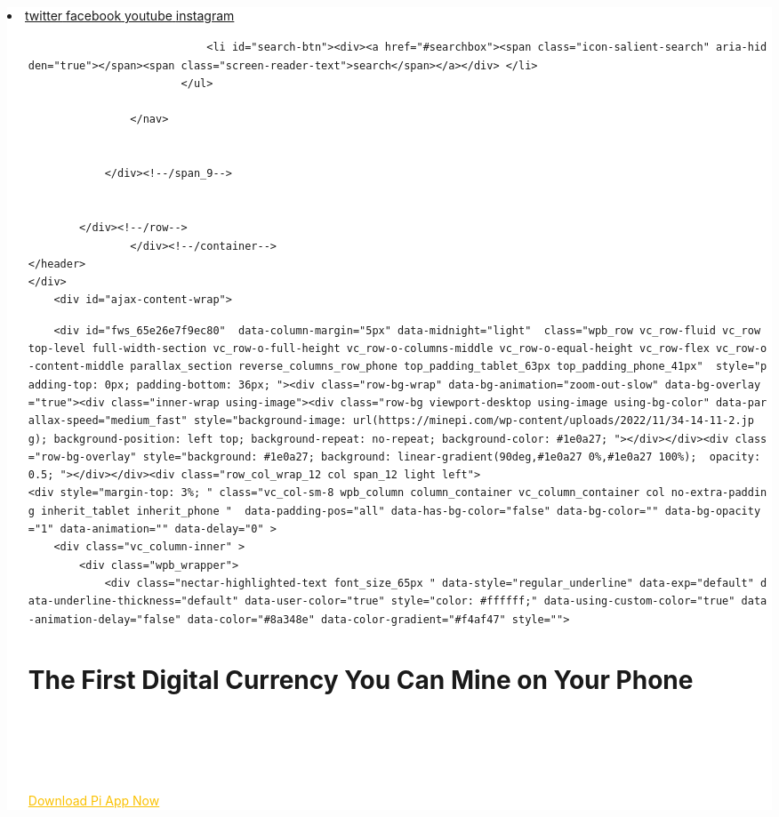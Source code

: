 <li id="social-in-menu" class="button_social_group"><a target="_blank" rel="noopener" href="https://twitter.com/PiCoreTeam"><span class="screen-reader-text">twitter</span><i class="fa fa-twitter" aria-hidden="true"></i> </a><a target="_blank" rel="noopener" href="https://www.facebook.com/PiCoreTeam/"><span class="screen-reader-text">facebook</span><i class="fa fa-facebook" aria-hidden="true"></i> </a><a target="_blank" rel="noopener" href="https://www.youtube.com/c/PiCoreTeam"><span class="screen-reader-text">youtube</span><i class="fa fa-youtube-play" aria-hidden="true"></i> </a><a target="_blank" rel="noopener" href="https://www.instagram.com/pi_network/"><span class="screen-reader-text">instagram</span><i class="fa fa-instagram" aria-hidden="true"></i> </a></li>							</ul>
													<ul class="buttons sf-menu" data-user-set-ocm="off">

								<li id="search-btn"><div><a href="#searchbox"><span class="icon-salient-search" aria-hidden="true"></span><span class="screen-reader-text">search</span></a></div> </li>
							</ul>
						
					</nav>

					
				</div><!--/span_9-->

				
			</div><!--/row-->
					</div><!--/container-->
	</header>		
	</div>
		<div id="ajax-content-wrap">
<div class="container-wrap">
	<div class="container main-content">
		<div class="row">
			
		<div id="fws_65e26e7f9ec80"  data-column-margin="5px" data-midnight="light"  class="wpb_row vc_row-fluid vc_row top-level full-width-section vc_row-o-full-height vc_row-o-columns-middle vc_row-o-equal-height vc_row-flex vc_row-o-content-middle parallax_section reverse_columns_row_phone top_padding_tablet_63px top_padding_phone_41px"  style="padding-top: 0px; padding-bottom: 36px; "><div class="row-bg-wrap" data-bg-animation="zoom-out-slow" data-bg-overlay="true"><div class="inner-wrap using-image"><div class="row-bg viewport-desktop using-image using-bg-color" data-parallax-speed="medium_fast" style="background-image: url(https://minepi.com/wp-content/uploads/2022/11/34-14-11-2.jpg); background-position: left top; background-repeat: no-repeat; background-color: #1e0a27; "></div></div><div class="row-bg-overlay" style="background: #1e0a27; background: linear-gradient(90deg,#1e0a27 0%,#1e0a27 100%);  opacity: 0.5; "></div></div><div class="row_col_wrap_12 col span_12 light left">
	<div style="margin-top: 3%; " class="vc_col-sm-8 wpb_column column_container vc_column_container col no-extra-padding inherit_tablet inherit_phone "  data-padding-pos="all" data-has-bg-color="false" data-bg-color="" data-bg-opacity="1" data-animation="" data-delay="0" >
		<div class="vc_column-inner" >
			<div class="wpb_wrapper">
				<div class="nectar-highlighted-text font_size_65px " data-style="regular_underline" data-exp="default" data-underline-thickness="default" data-user-color="true" style="color: #ffffff;" data-using-custom-color="true" data-animation-delay="false" data-color="#8a348e" data-color-gradient="#f4af47" style="">
<h1 class="animated fadeIn wysiwyg add_comment" data-wysiwyg-key="tagline">The First Digital Currency You Can Mine on Your Phone</h1>
</div><h3 style="color: #ffffff;text-align: left" class="vc_custom_heading wpb_animate_when_almost_visible wpb_fadeInUp fadeInUp" >Start mining Pi cryptocurrency today with our free, energy-light mobile app!</h3><div id="fws_65e26e7fa0e36" data-midnight="" data-column-margin="default" class="wpb_row vc_row-fluid vc_row inner_row vc_row-o-content-top"  style=""><div class="row-bg-wrap"> <div class="row-bg" ></div> </div><div class="row_col_wrap_12_inner col span_12  left">
	<div  class="vc_col-sm-12 wpb_column column_container vc_column_container col child_column no-extra-padding inherit_tablet inherit_phone "   data-padding-pos="all" data-has-bg-color="false" data-bg-color="" data-bg-opacity="1" data-animation="" data-delay="0" >
		<div class="vc_column-inner" >
		<div class="wpb_wrapper">
			<div class="divider-wrap" data-alignment="default"><div style="height: 25px;" class="divider"></div></div><a class="nectar-button jumbo see-through-2  has-icon"  style="border-color: #fac100; color: #fac100;"  href="#download" data-color-override="#fac100"  data-hover-color-override="#fac100" data-hover-text-color-override="#ffffff"><span>Download Pi App Now</span><i><span class="im-icon-wrap"><span><svg version="1.1" xmlns="http://www.w3.org/2000/svg" width="32" height="32" viewBox="0 0 32 32">